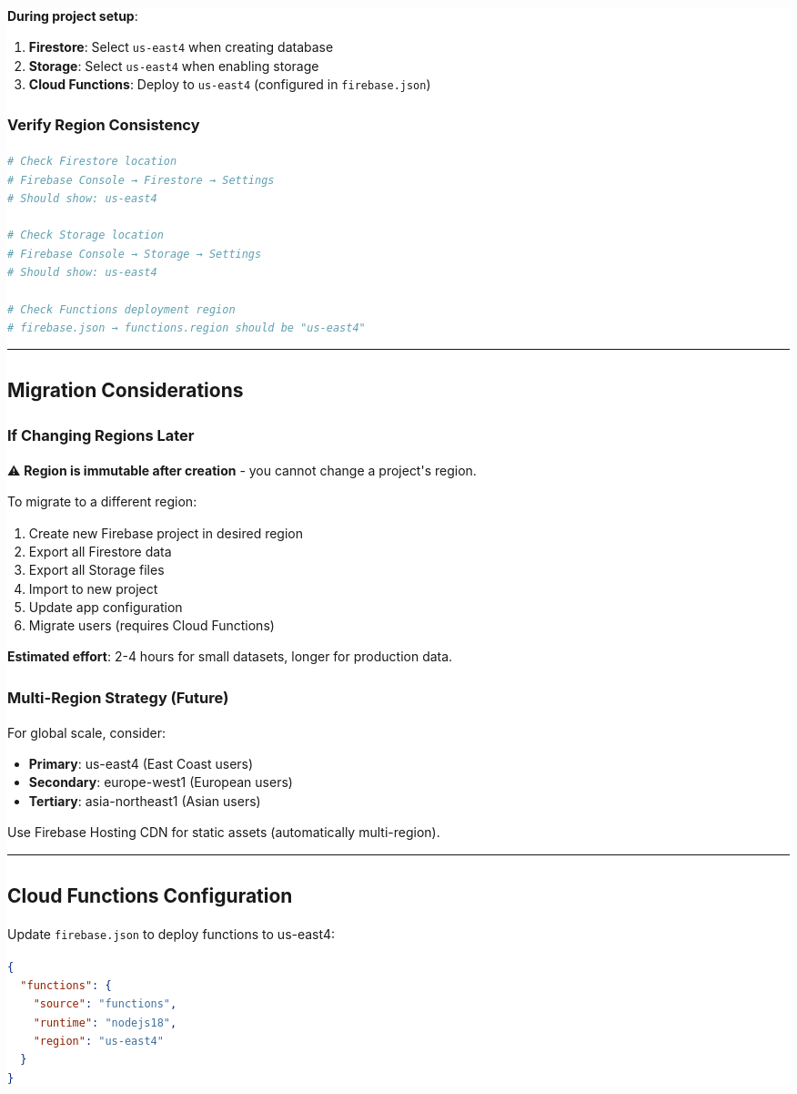 **During project setup**:
1. **Firestore**: Select `us-east4` when creating database
2. **Storage**: Select `us-east4` when enabling storage
3. **Cloud Functions**: Deploy to `us-east4` (configured in `firebase.json`)

### Verify Region Consistency

```bash
# Check Firestore location
# Firebase Console → Firestore → Settings
# Should show: us-east4

# Check Storage location
# Firebase Console → Storage → Settings
# Should show: us-east4

# Check Functions deployment region
# firebase.json → functions.region should be "us-east4"
```

---

## Migration Considerations

### If Changing Regions Later

⚠️ **Region is immutable after creation** - you cannot change a project's region.

To migrate to a different region:
1. Create new Firebase project in desired region
2. Export all Firestore data
3. Export all Storage files
4. Import to new project
5. Update app configuration
6. Migrate users (requires Cloud Functions)

**Estimated effort**: 2-4 hours for small datasets, longer for production data.

### Multi-Region Strategy (Future)

For global scale, consider:
- **Primary**: us-east4 (East Coast users)
- **Secondary**: europe-west1 (European users)
- **Tertiary**: asia-northeast1 (Asian users)

Use Firebase Hosting CDN for static assets (automatically multi-region).

---

## Cloud Functions Configuration

Update `firebase.json` to deploy functions to us-east4:

```json
{
  "functions": {
    "source": "functions",
    "runtime": "nodejs18",
    "region": "us-east4"
  }
}
```
